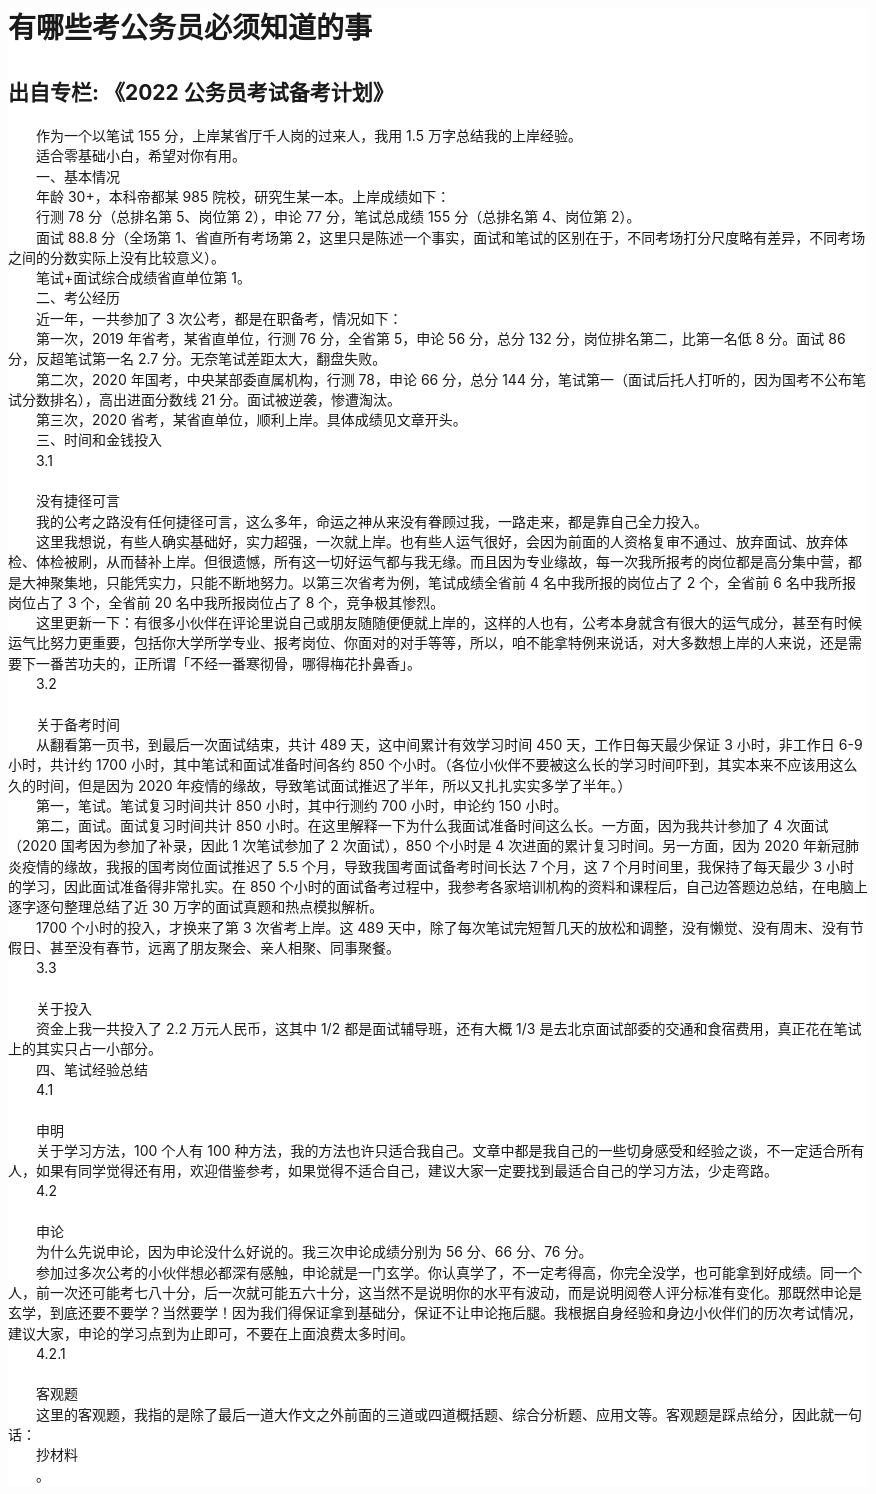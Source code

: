 # 有哪些考公务员必须知道的事  
## 出自专栏: 《2022 公务员考试备考计划》  
&emsp;&emsp;作为一个以笔试 155 分，上岸某省厅千人岗的过来人，我用 1.5 万字总结我的上岸经验。  
&emsp;&emsp;适合零基础小白，希望对你有用。  
&emsp;&emsp;一、基本情况  
&emsp;&emsp;年龄 30+，本科帝都某 985 院校，研究生某一本。上岸成绩如下：  
&emsp;&emsp;行测 78 分（总排名第 5、岗位第 2），申论 77 分，笔试总成绩 155 分（总排名第 4、岗位第 2）。  
&emsp;&emsp;面试 88.8 分（全场第 1、省直所有考场第 2，这里只是陈述一个事实，面试和笔试的区别在于，不同考场打分尺度略有差异，不同考场之间的分数实际上没有比较意义）。  
&emsp;&emsp;笔试+面试综合成绩省直单位第 1。  
&emsp;&emsp;二、考公经历  
&emsp;&emsp;近一年，一共参加了 3 次公考，都是在职备考，情况如下：  
&emsp;&emsp;第一次，2019 年省考，某省直单位，行测 76 分，全省第 5，申论 56 分，总分 132 分，岗位排名第二，比第一名低 8 分。面试 86 分，反超笔试第一名 2.7 分。无奈笔试差距太大，翻盘失败。  
&emsp;&emsp;第二次，2020 年国考，中央某部委直属机构，行测 78，申论 66 分，总分 144 分，笔试第一（面试后托人打听的，因为国考不公布笔试分数排名），高出进面分数线 21 分。面试被逆袭，惨遭淘汰。  
&emsp;&emsp;第三次，2020 省考，某省直单位，顺利上岸。具体成绩见文章开头。  
&emsp;&emsp;三、时间和金钱投入  
&emsp;&emsp;3.1  
&emsp;&emsp;   
&emsp;&emsp;没有捷径可言  
&emsp;&emsp;我的公考之路没有任何捷径可言，这么多年，命运之神从来没有眷顾过我，一路走来，都是靠自己全力投入。  
&emsp;&emsp;这里我想说，有些人确实基础好，实力超强，一次就上岸。也有些人运气很好，会因为前面的人资格复审不通过、放弃面试、放弃体检、体检被刷，从而替补上岸。但很遗憾，所有这一切好运气都与我无缘。而且因为专业缘故，每一次我所报考的岗位都是高分集中营，都是大神聚集地，只能凭实力，只能不断地努力。以第三次省考为例，笔试成绩全省前 4 名中我所报的岗位占了 2 个，全省前 6 名中我所报岗位占了 3 个，全省前 20 名中我所报岗位占了 8 个，竞争极其惨烈。  
&emsp;&emsp;这里更新一下：有很多小伙伴在评论里说自己或朋友随随便便就上岸的，这样的人也有，公考本身就含有很大的运气成分，甚至有时候运气比努力更重要，包括你大学所学专业、报考岗位、你面对的对手等等，所以，咱不能拿特例来说话，对大多数想上岸的人来说，还是需要下一番苦功夫的，正所谓「不经一番寒彻骨，哪得梅花扑鼻香」。  
&emsp;&emsp;3.2  
&emsp;&emsp;   
&emsp;&emsp;关于备考时间  
&emsp;&emsp;从翻看第一页书，到最后一次面试结束，共计 489 天，这中间累计有效学习时间 450 天，工作日每天最少保证 3 小时，非工作日 6-9 小时，共计约 1700 小时，其中笔试和面试准备时间各约 850 个小时。（各位小伙伴不要被这么长的学习时间吓到，其实本来不应该用这么久的时间，但是因为 2020 年疫情的缘故，导致笔试面试推迟了半年，所以又扎扎实实多学了半年。）  
&emsp;&emsp;第一，笔试。笔试复习时间共计 850 小时，其中行测约 700 小时，申论约 150 小时。  
&emsp;&emsp;第二，面试。面试复习时间共计 850 小时。在这里解释一下为什么我面试准备时间这么长。一方面，因为我共计参加了 4 次面试（2020 国考因为参加了补录，因此 1 次笔试参加了 2 次面试），850 个小时是 4 次进面的累计复习时间。另一方面，因为 2020 年新冠肺炎疫情的缘故，我报的国考岗位面试推迟了 5.5 个月，导致我国考面试备考时间长达 7 个月，这 7 个月时间里，我保持了每天最少 3 小时的学习，因此面试准备得非常扎实。在 850 个小时的面试备考过程中，我参考各家培训机构的资料和课程后，自己边答题边总结，在电脑上逐字逐句整理总结了近 30 万字的面试真题和热点模拟解析。  
&emsp;&emsp;1700 个小时的投入，才换来了第 3 次省考上岸。这 489 天中，除了每次笔试完短暂几天的放松和调整，没有懒觉、没有周末、没有节假日、甚至没有春节，远离了朋友聚会、亲人相聚、同事聚餐。  
&emsp;&emsp;3.3  
&emsp;&emsp;   
&emsp;&emsp;关于投入  
&emsp;&emsp;资金上我一共投入了 2.2 万元人民币，这其中 1/2 都是面试辅导班，还有大概 1/3 是去北京面试部委的交通和食宿费用，真正花在笔试上的其实只占一小部分。  
&emsp;&emsp;四、笔试经验总结  
&emsp;&emsp;4.1  
&emsp;&emsp;   
&emsp;&emsp;申明  
&emsp;&emsp;关于学习方法，100 个人有 100 种方法，我的方法也许只适合我自己。文章中都是我自己的一些切身感受和经验之谈，不一定适合所有人，如果有同学觉得还有用，欢迎借鉴参考，如果觉得不适合自己，建议大家一定要找到最适合自己的学习方法，少走弯路。  
&emsp;&emsp;4.2  
&emsp;&emsp;   
&emsp;&emsp;申论  
&emsp;&emsp;为什么先说申论，因为申论没什么好说的。我三次申论成绩分别为 56 分、66 分、76 分。  
&emsp;&emsp;参加过多次公考的小伙伴想必都深有感触，申论就是一门玄学。你认真学了，不一定考得高，你完全没学，也可能拿到好成绩。同一个人，前一次还可能考七八十分，后一次就可能五六十分，这当然不是说明你的水平有波动，而是说明阅卷人评分标准有变化。那既然申论是玄学，到底还要不要学？当然要学！因为我们得保证拿到基础分，保证不让申论拖后腿。我根据自身经验和身边小伙伴们的历次考试情况，建议大家，申论的学习点到为止即可，不要在上面浪费太多时间。  
&emsp;&emsp;4.2.1  
&emsp;&emsp;   
&emsp;&emsp;客观题  
&emsp;&emsp;这里的客观题，我指的是除了最后一道大作文之外前面的三道或四道概括题、综合分析题、应用文等。客观题是踩点给分，因此就一句话：  
&emsp;&emsp;抄材料  
&emsp;&emsp;。  